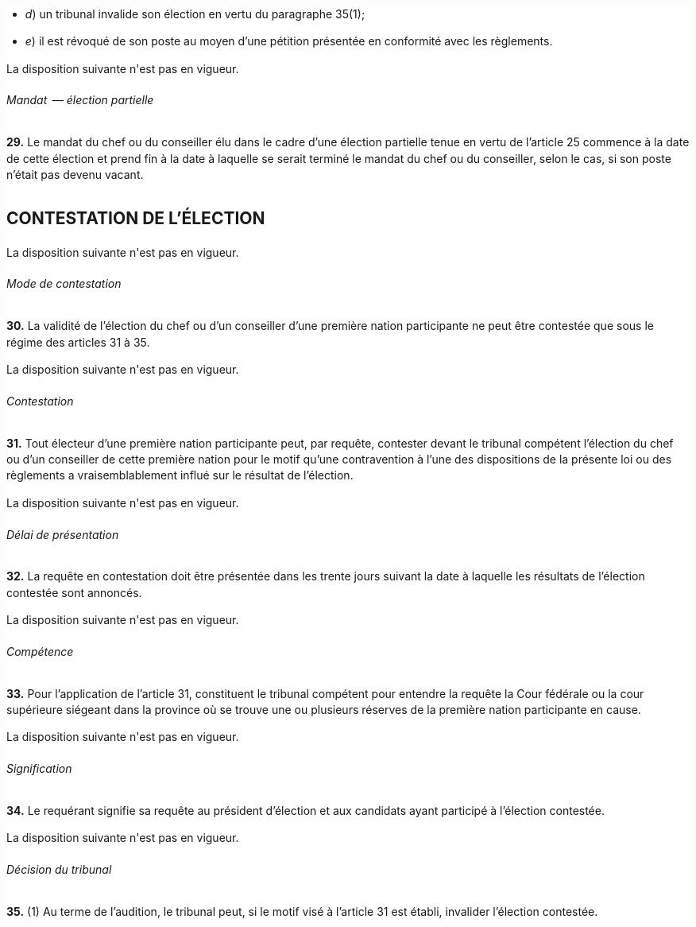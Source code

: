   * _d_) un tribunal invalide son élection en vertu du paragraphe 35(1);

  * _e_) il est révoqué de son poste au moyen d’une pétition présentée en conformité avec les règlements.

La disposition suivante n'est pas en vigueur.

###### Mandat  — élection partielle

**29.** Le mandat du chef ou du conseiller élu dans le cadre d’une élection partielle tenue en vertu de l’article 25 commence à la date de cette élection et prend fin à la date à laquelle se serait terminé le mandat du chef ou du conseiller, selon le cas, si son poste n’était pas devenu vacant.

## CONTESTATION DE L’ÉLECTION

La disposition suivante n'est pas en vigueur.

###### Mode de contestation

**30.** La validité de l’élection du chef ou d’un conseiller d’une première nation participante ne peut être contestée que sous le régime des articles 31 à 35.

La disposition suivante n'est pas en vigueur.

###### Contestation

**31.** Tout électeur d’une première nation participante peut, par requête, contester devant le tribunal compétent l’élection du chef ou d’un conseiller de cette première nation pour le motif qu’une contravention à l’une des dispositions de la présente loi ou des règlements a vraisemblablement influé sur le résultat de l’élection.

La disposition suivante n'est pas en vigueur.

###### Délai de présentation

**32.** La requête en contestation doit être présentée dans les trente jours suivant la date à laquelle les résultats de l’élection contestée sont annoncés.

La disposition suivante n'est pas en vigueur.

###### Compétence

**33.** Pour l’application de l’article 31, constituent le tribunal compétent pour entendre la requête la Cour fédérale ou la cour supérieure siégeant dans la province où se trouve une ou plusieurs réserves de la première nation participante en cause.

La disposition suivante n'est pas en vigueur.

###### Signification

**34.** Le requérant signifie sa requête au président d’élection et aux candidats ayant participé à l’élection contestée.

La disposition suivante n'est pas en vigueur.

###### Décision du tribunal

**35.** (1) Au terme de l’audition, le tribunal peut, si le motif visé à l’article 31 est établi, invalider l’élection contestée.
